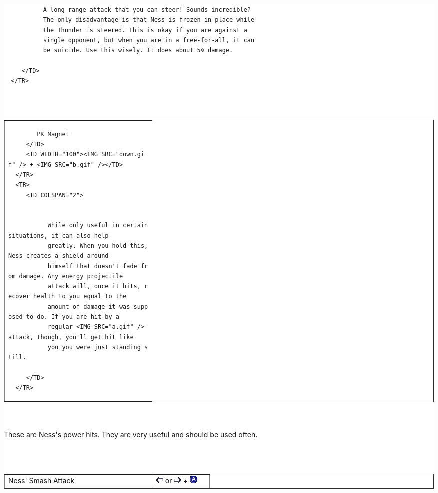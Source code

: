
               A long range attack that you can steer! Sounds incredible?
               The only disadvantage is that Ness is frozen in place while
               the Thunder is steered. This is okay if you are against a
               single opponent, but when you are in a free-for-all, it can
               be suicide. Use this wisely. It does about 5% damage.
            
         </TD>
      </TR>
   </TABLE>

   <br/><br/>
   <TABLE BORDER="1" CELLSPACING="1">
      <TR>
         <TD WIDTH="280">

            PK Magnet
         </TD>
         <TD WIDTH="100"><IMG SRC="down.gif" /> + <IMG SRC="b.gif" /></TD>
      </TR>
      <TR>
         <TD COLSPAN="2">
            

               While only useful in certain situations, it can also help
               greatly. When you hold this, Ness creates a shield around
               himself that doesn't fade from damage. Any energy projectile
               attack will, once it hits, recover health to you equal to the
               amount of damage it was supposed to do. If you are hit by a
               regular <IMG SRC="a.gif" /> attack, though, you'll get hit like
               you you were just standing still.
            
         </TD>
      </TR>
   </TABLE>

   <br/><br/>
   These are Ness's power hits. They are very useful and should be used often.

   
<br/><br/>
   <TABLE BORDER="1" CELLSPACING="1">
      <TR>
         <TD WIDTH="280">
            Ness' Smash Attack
         </TD>
         <TD WIDTH="100"><IMG SRC="left.gif" /> or <IMG SRC="right.gif" /> + <IMG SRC="a.gif" /></TD>
